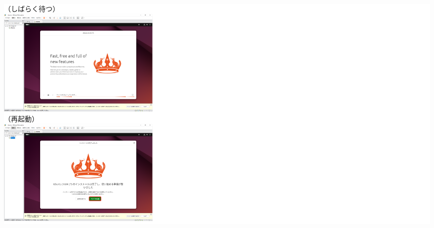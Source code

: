 <div class="imgtitle">（しばらく待つ）</div>
<a href="images/img1718041640.png"><img src="images/img1718041640.png" width="300"/></a>

<div class="imgtitle">（再起動）</div>
<a href="images/img1718041655.png"><img src="images/img1718041655.png" width="300"/></a>
